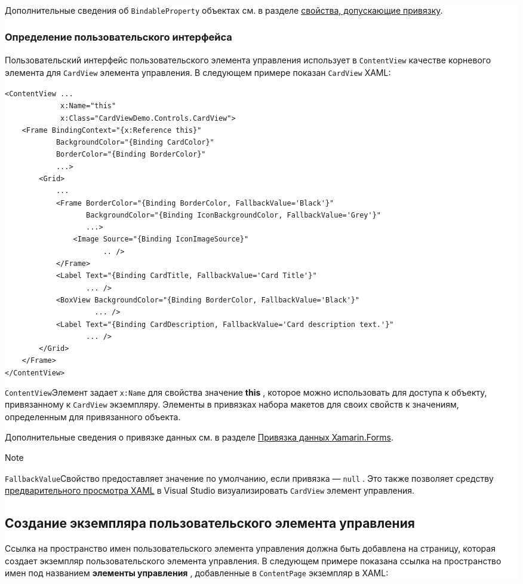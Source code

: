 Дополнительные сведения об `BindableProperty` объектах см. в разделе [свойства, допускающие привязку](~/xamarin-forms/xaml/bindable-properties.md).

### <a name="define-ui"></a>Определение пользовательского интерфейса

Пользовательский интерфейс пользовательского элемента управления использует в `ContentView` качестве корневого элемента для `CardView` элемента управления. В следующем примере показан `CardView` XAML:

```XAML
<ContentView ...
             x:Name="this"
             x:Class="CardViewDemo.Controls.CardView">
    <Frame BindingContext="{x:Reference this}"
            BackgroundColor="{Binding CardColor}"
            BorderColor="{Binding BorderColor}"
            ...>
        <Grid>
            ...
            <Frame BorderColor="{Binding BorderColor, FallbackValue='Black'}"
                   BackgroundColor="{Binding IconBackgroundColor, FallbackValue='Grey'}"
                   ...>
                <Image Source="{Binding IconImageSource}"
                       .. />
            </Frame>
            <Label Text="{Binding CardTitle, FallbackValue='Card Title'}"
                   ... />
            <BoxView BackgroundColor="{Binding BorderColor, FallbackValue='Black'}"
                     ... />
            <Label Text="{Binding CardDescription, FallbackValue='Card description text.'}"
                   ... />
        </Grid>
    </Frame>
</ContentView>
```

`ContentView`Элемент задает `x:Name` для свойства значение **this** , которое можно использовать для доступа к объекту, привязанному к `CardView` экземпляру. Элементы в привязках набора макетов для своих свойств к значениям, определенным для привязанного объекта.

Дополнительные сведения о привязке данных см. в разделе [Привязка данных Xamarin.Forms](~/xamarin-forms/app-fundamentals/data-binding/index.md).

> [!NOTE]
> `FallbackValue`Свойство предоставляет значение по умолчанию, если привязка — `null` . Это также позволяет средству [предварительного просмотра XAML](~/xamarin-forms/xaml/xaml-previewer/index.md) в Visual Studio визуализировать `CardView` элемент управления.

## <a name="instantiate-a-custom-control"></a>Создание экземпляра пользовательского элемента управления

Ссылка на пространство имен пользовательского элемента управления должна быть добавлена на страницу, которая создает экземпляр пользовательского элемента управления. В следующем примере показана ссылка на пространство имен под названием **элементы управления** , добавленные в `ContentPage` экземпляр в XAML:
